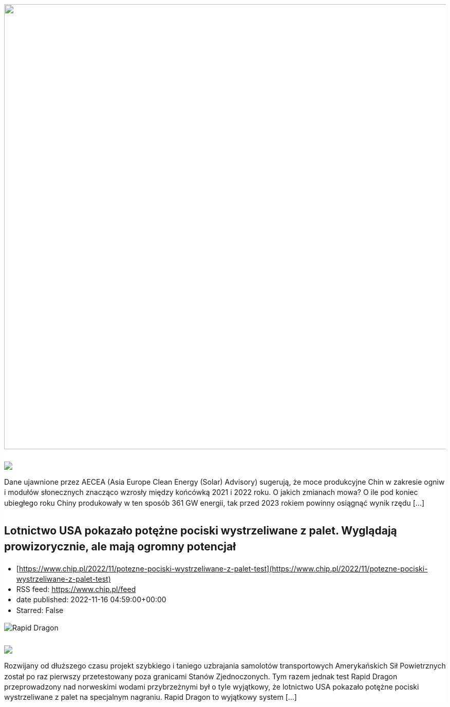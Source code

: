 <img alt="" class="attachment-full size-full wp-post-image" height="867" src="https://konto.chip.pl/wp-content/uploads/2022/11/panele.jpg" style="margin-bottom: 10px;" width="1300" /><p><img src="https://konto.chip.pl/wp-content/uploads/2022/11/panele.jpg" style="display: block; margin: 1em auto;" /></p>
<p>Dane ujawnione przez AECEA (Asia Europe Clean Energy (Solar) Advisory) sugerują, że moce produkcyjne Chin w zakresie ogniw i modułów słonecznych znacząco wzrosły między końcówką 2021 i 2022 roku. O jakich zmianach mowa? O ile pod koniec ubiegłego roku Chiny produkowały w ten sposób 361 GW energii, tak przed 2023 rokiem powinny osiągnąć wynik rzędu [&#8230;]</p>

## Lotnictwo USA pokazało potężne pociski wystrzeliwane z palet. Wyglądają prowizorycznie, ale mają ogromny potencjał
 - [https://www.chip.pl/2022/11/potezne-pociski-wystrzeliwane-z-palet-test](https://www.chip.pl/2022/11/potezne-pociski-wystrzeliwane-z-palet-test)
 - RSS feed: https://www.chip.pl/feed
 - date published: 2022-11-16 04:59:00+00:00
 - Starred: False

<img alt="Rapid Dragon" class="attachment-full size-full wp-post-image" height="576" src="https://konto.chip.pl/wp-content/uploads/2021/11/Prowizoryczne-bombowce-z-samolotow-transportowych.-Znamy-wazna-date-dla-programu-Rapid-Dragon-1.jpg" style="margin-bottom: 10px;" width="1024" /><p><img src="https://konto.chip.pl/wp-content/uploads/2021/11/Prowizoryczne-bombowce-z-samolotow-transportowych.-Znamy-wazna-date-dla-programu-Rapid-Dragon-1.jpg" style="display: block; margin: 1em auto;" /></p>
<p>Rozwijany od dłuższego czasu projekt szybkiego i taniego uzbrajania samolotów transportowych Amerykańskich Sił Powietrznych został po raz pierwszy przetestowany poza granicami Stanów Zjednoczonych. Tym razem jednak test Rapid Dragon przeprowadzony nad norweskimi wodami przybrzeżnymi był o tyle wyjątkowy, że lotnictwo USA pokazało potężne pociski wystrzeliwane z palet na specjalnym nagraniu. Rapid Dragon to wyjątkowy system [&#8230;]</p>
